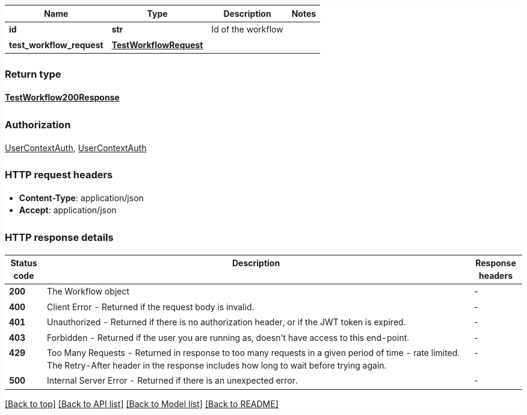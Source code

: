 
Name | Type | Description  | Notes
------------- | ------------- | ------------- | -------------
 **id** | **str**| Id of the workflow | 
 **test_workflow_request** | [**TestWorkflowRequest**](TestWorkflowRequest.md)|  | 

### Return type

[**TestWorkflow200Response**](TestWorkflow200Response.md)

### Authorization

[UserContextAuth](../README.md#UserContextAuth), [UserContextAuth](../README.md#UserContextAuth)

### HTTP request headers

 - **Content-Type**: application/json
 - **Accept**: application/json

### HTTP response details

| Status code | Description | Response headers |
|-------------|-------------|------------------|
**200** | The Workflow object |  -  |
**400** | Client Error - Returned if the request body is invalid. |  -  |
**401** | Unauthorized - Returned if there is no authorization header, or if the JWT token is expired. |  -  |
**403** | Forbidden - Returned if the user you are running as, doesn&#39;t have access to this end-point. |  -  |
**429** | Too Many Requests - Returned in response to too many requests in a given period of time - rate limited. The Retry-After header in the response includes how long to wait before trying again. |  -  |
**500** | Internal Server Error - Returned if there is an unexpected error. |  -  |

[[Back to top]](#) [[Back to API list]](../README.md#documentation-for-api-endpoints) [[Back to Model list]](../README.md#documentation-for-models) [[Back to README]](../README.md)


